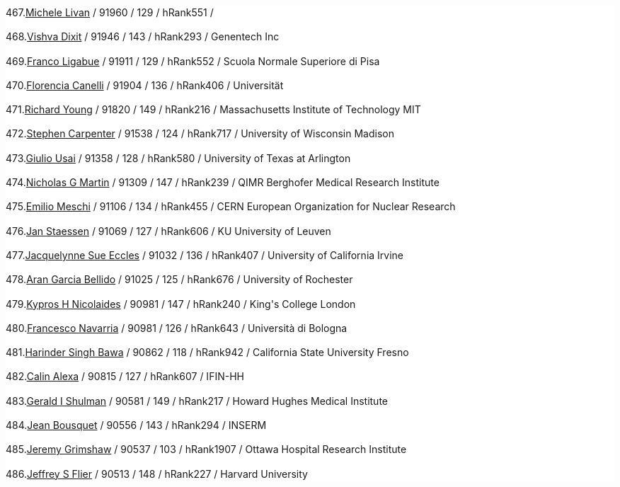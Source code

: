 467.[Michele Livan](https://scholar.google.com/citations?user=IEHu4YoAAAAJ) / 91960 / 129 / hRank551 /   

468.[Vishva Dixit](https://scholar.google.com/citations?user=9POE9sIAAAAJ) / 91946 / 143 / hRank293 / Genentech Inc 

469.[Franco Ligabue](https://scholar.google.com/citations?user=CACAGhYAAAAJ) / 91911 / 129 / hRank552 / Scuola Normale Superiore di Pisa 

470.[Florencia Canelli](https://scholar.google.com/citations?user=udbzx3gAAAAJ) / 91904 / 136 / hRank406 / Universität  

471.[Richard Young](https://scholar.google.com/citations?user=lRTRxSIAAAAJ) / 91820 / 149 / hRank216 / Massachusetts Institute of Technology MIT 

472.[Stephen Carpenter](https://scholar.google.com/citations?user=oAj9a-wAAAAJ) / 91538 / 124 / hRank717 / University of Wisconsin Madison 

473.[Giulio Usai](https://scholar.google.com/citations?user=yA5WCdEAAAAJ) / 91358 / 128 / hRank580 / University of Texas at Arlington 

474.[Nicholas G Martin](https://scholar.google.com/citations?user=Ba2kwtkAAAAJ) / 91309 / 147 / hRank239 / QIMR Berghofer Medical Research Institute 

475.[Emilio Meschi](https://scholar.google.com/citations?user=EHpwyRoAAAAJ) / 91106 / 134 / hRank455 / CERN European Organization for Nuclear Research 

476.[Jan Staessen](https://scholar.google.com/citations?user=Buniv_UAAAAJ) / 91069 / 127 / hRank606 / KU University of Leuven 

477.[Jacquelynne Sue Eccles](https://scholar.google.com/citations?user=29P7l7IAAAAJ) / 91032 / 136 / hRank407 / University of California Irvine 

478.[Aran Garcia Bellido](https://scholar.google.com/citations?user=3Y0NyCQAAAAJ) / 91025 / 125 / hRank676 / University of Rochester 

479.[Kypros H Nicolaides](https://scholar.google.com/citations?user=iwAtqA8AAAAJ) / 90981 / 147 / hRank240 / King's College London 

480.[Francesco Navarria](https://scholar.google.com/citations?user=DR6Ccx8AAAAJ) / 90981 / 126 / hRank643 / Università di Bologna 

481.[Harinder Singh Bawa](https://scholar.google.com/citations?user=JgXTWu0AAAAJ) / 90862 / 118 / hRank942 / California State University Fresno 

482.[Calin Alexa](https://scholar.google.com/citations?user=wHL8-WMAAAAJ) / 90815 / 127 / hRank607 / IFIN-HH 

483.[Gerald I Shulman](https://scholar.google.com/citations?user=k6z6wAwAAAAJ) / 90581 / 149 / hRank217 / Howard Hughes Medical Institute 

484.[Jean Bousquet](https://scholar.google.com/citations?user=BY64DW8AAAAJ) / 90556 / 143 / hRank294 / INSERM 

485.[Jeremy Grimshaw](https://scholar.google.com/citations?user=R7yfA1EAAAAJ) / 90537 / 103 / hRank1907 / Ottawa Hospital Research Institute 

486.[Jeffrey S Flier](https://scholar.google.com/citations?user=JmMtY3IAAAAJ) / 90513 / 148 / hRank227 / Harvard University 
